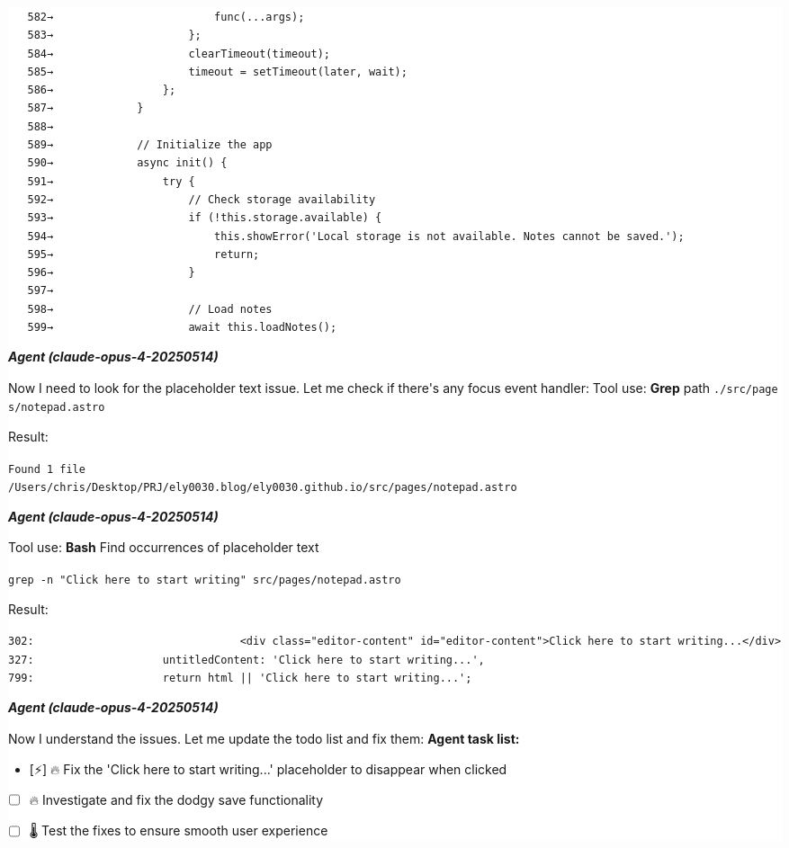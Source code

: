 ```
   582→							func(...args);
   583→						};
   584→						clearTimeout(timeout);
   585→						timeout = setTimeout(later, wait);
   586→					};
   587→				}
   588→
   589→				// Initialize the app
   590→				async init() {
   591→					try {
   592→						// Check storage availability
   593→						if (!this.storage.available) {
   594→							this.showError('Local storage is not available. Notes cannot be saved.');
   595→							return;
   596→						}
   597→
   598→						// Load notes
   599→						await this.loadNotes();
```

_**Agent (claude-opus-4-20250514)**_

Now I need to look for the placeholder text issue. Let me check if there's any focus event handler:
Tool use: **Grep** path `./src/pages/notepad.astro`

Result:

```
Found 1 file
/Users/chris/Desktop/PRJ/ely0030.blog/ely0030.github.io/src/pages/notepad.astro
```

_**Agent (claude-opus-4-20250514)**_

Tool use: **Bash** Find occurrences of placeholder text

`grep -n "Click here to start writing" src/pages/notepad.astro`

Result:

```
302:								<div class="editor-content" id="editor-content">Click here to start writing...</div>
327:					untitledContent: 'Click here to start writing...',
799:					return html || 'Click here to start writing...';
```

_**Agent (claude-opus-4-20250514)**_

Now I understand the issues. Let me update the todo list and fix them:
**Agent task list:**
- [⚡] 🔥 Fix the 'Click here to start writing...' placeholder to disappear when clicked
- [ ] 🔥 Investigate and fix the dodgy save functionality
- [ ] 🌡️ Test the fixes to ensure smooth user experience

